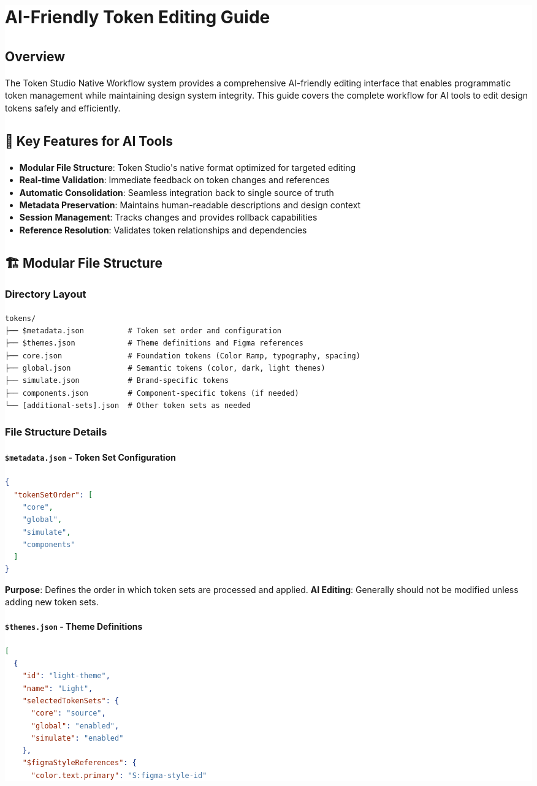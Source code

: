 # AI-Friendly Token Editing Guide

## Overview

The Token Studio Native Workflow system provides a comprehensive AI-friendly editing interface that enables programmatic token management while maintaining design system integrity. This guide covers the complete workflow for AI tools to edit design tokens safely and efficiently.

## 🎯 Key Features for AI Tools

- **Modular File Structure**: Token Studio's native format optimized for targeted editing
- **Real-time Validation**: Immediate feedback on token changes and references
- **Automatic Consolidation**: Seamless integration back to single source of truth
- **Metadata Preservation**: Maintains human-readable descriptions and design context
- **Session Management**: Tracks changes and provides rollback capabilities
- **Reference Resolution**: Validates token relationships and dependencies

## 🏗️ Modular File Structure

### Directory Layout

```
tokens/
├── $metadata.json          # Token set order and configuration
├── $themes.json            # Theme definitions and Figma references
├── core.json               # Foundation tokens (Color Ramp, typography, spacing)
├── global.json             # Semantic tokens (color, dark, light themes)
├── simulate.json           # Brand-specific tokens
├── components.json         # Component-specific tokens (if needed)
└── [additional-sets].json  # Other token sets as needed
```

### File Structure Details

#### `$metadata.json` - Token Set Configuration
```json
{
  "tokenSetOrder": [
    "core",
    "global", 
    "simulate",
    "components"
  ]
}
```

**Purpose**: Defines the order in which token sets are processed and applied.
**AI Editing**: Generally should not be modified unless adding new token sets.

#### `$themes.json` - Theme Definitions
```json
[
  {
    "id": "light-theme",
    "name": "Light",
    "selectedTokenSets": {
      "core": "source",
      "global": "enabled",
      "simulate": "enabled"
    },
    "$figmaStyleReferences": {
      "color.text.primary": "S:figma-style-id"
```